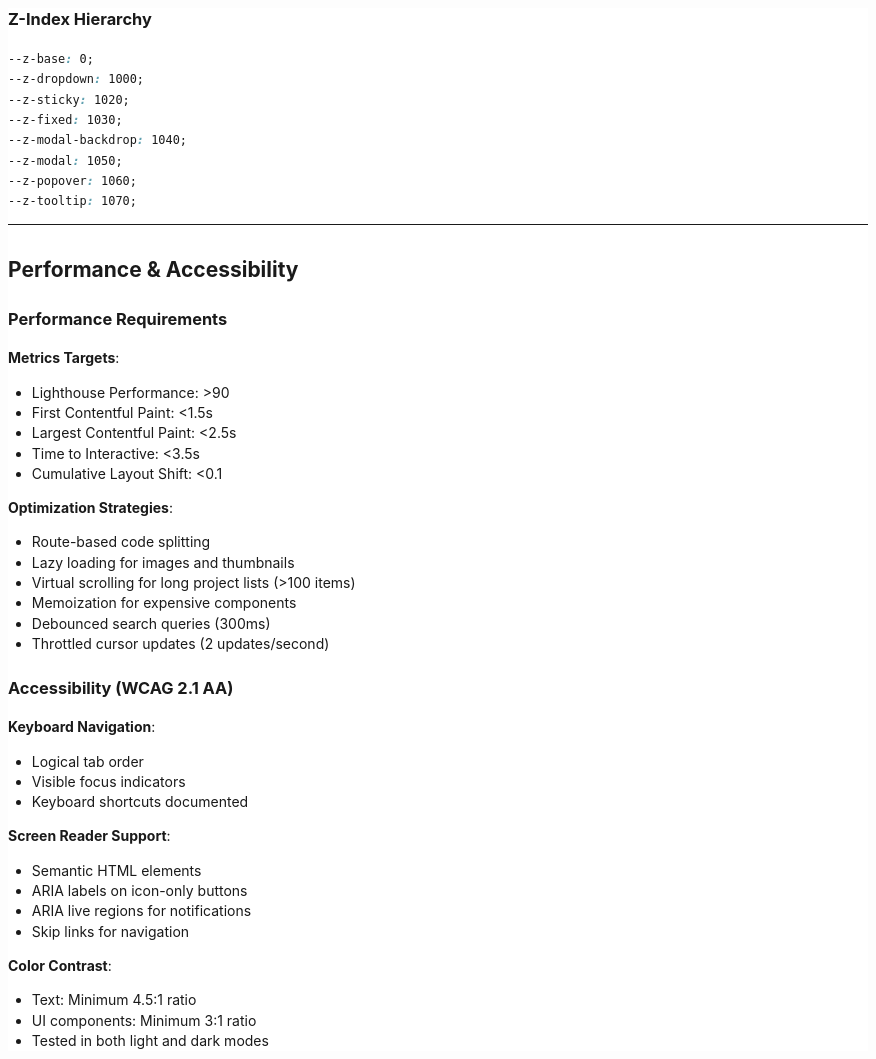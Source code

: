 ### Z-Index Hierarchy

```css
--z-base: 0;
--z-dropdown: 1000;
--z-sticky: 1020;
--z-fixed: 1030;
--z-modal-backdrop: 1040;
--z-modal: 1050;
--z-popover: 1060;
--z-tooltip: 1070;
```

---

## Performance & Accessibility

### Performance Requirements

**Metrics Targets**:

- Lighthouse Performance: >90
- First Contentful Paint: <1.5s
- Largest Contentful Paint: <2.5s
- Time to Interactive: <3.5s
- Cumulative Layout Shift: <0.1

**Optimization Strategies**:

- Route-based code splitting
- Lazy loading for images and thumbnails
- Virtual scrolling for long project lists (>100 items)
- Memoization for expensive components
- Debounced search queries (300ms)
- Throttled cursor updates (2 updates/second)

### Accessibility (WCAG 2.1 AA)

**Keyboard Navigation**:

- Logical tab order
- Visible focus indicators
- Keyboard shortcuts documented

**Screen Reader Support**:

- Semantic HTML elements
- ARIA labels on icon-only buttons
- ARIA live regions for notifications
- Skip links for navigation

**Color Contrast**:

- Text: Minimum 4.5:1 ratio
- UI components: Minimum 3:1 ratio
- Tested in both light and dark modes
